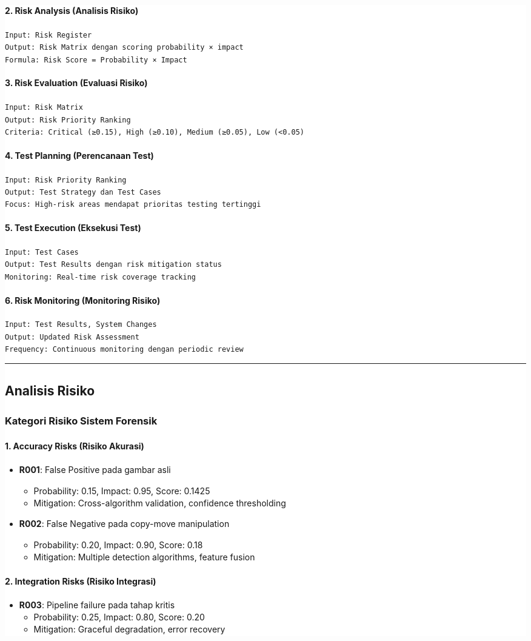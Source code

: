 #### 2. Risk Analysis (Analisis Risiko)
```
Input: Risk Register
Output: Risk Matrix dengan scoring probability × impact
Formula: Risk Score = Probability × Impact
```

#### 3. Risk Evaluation (Evaluasi Risiko)
```
Input: Risk Matrix
Output: Risk Priority Ranking
Criteria: Critical (≥0.15), High (≥0.10), Medium (≥0.05), Low (<0.05)
```

#### 4. Test Planning (Perencanaan Test)
```
Input: Risk Priority Ranking
Output: Test Strategy dan Test Cases
Focus: High-risk areas mendapat prioritas testing tertinggi
```

#### 5. Test Execution (Eksekusi Test)
```
Input: Test Cases
Output: Test Results dengan risk mitigation status
Monitoring: Real-time risk coverage tracking
```

#### 6. Risk Monitoring (Monitoring Risiko)
```
Input: Test Results, System Changes
Output: Updated Risk Assessment
Frequency: Continuous monitoring dengan periodic review
```

---

## Analisis Risiko

### Kategori Risiko Sistem Forensik

#### 1. **Accuracy Risks** (Risiko Akurasi)
- **R001**: False Positive pada gambar asli
  - Probability: 0.15, Impact: 0.95, Score: 0.1425
  - Mitigation: Cross-algorithm validation, confidence thresholding

- **R002**: False Negative pada copy-move manipulation
  - Probability: 0.20, Impact: 0.90, Score: 0.18
  - Mitigation: Multiple detection algorithms, feature fusion

#### 2. **Integration Risks** (Risiko Integrasi)
- **R003**: Pipeline failure pada tahap kritis
  - Probability: 0.25, Impact: 0.80, Score: 0.20
  - Mitigation: Graceful degradation, error recovery
